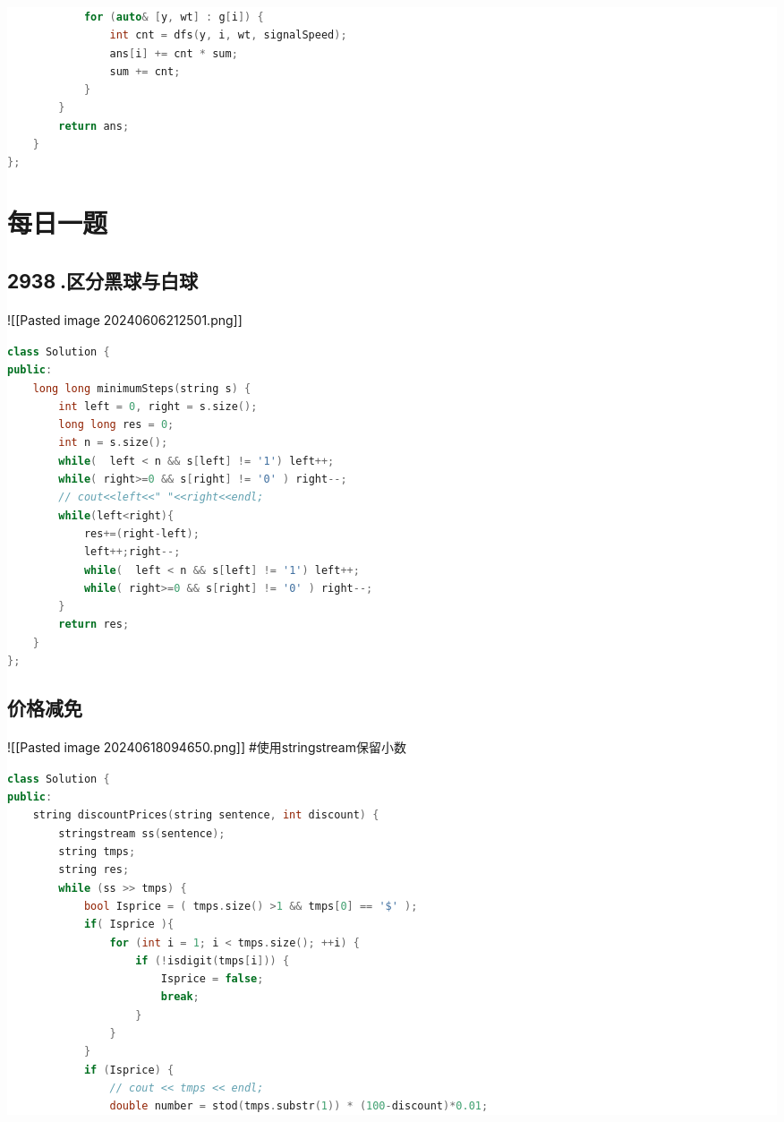 ```C++
            for (auto& [y, wt] : g[i]) {
                int cnt = dfs(y, i, wt, signalSpeed);
                ans[i] += cnt * sum;
                sum += cnt;
            }
        }
        return ans;
    }
};

```


# 每日一题
## 2938 .区分黑球与白球
![[Pasted image 20240606212501.png]]
```C++
class Solution {
public:
    long long minimumSteps(string s) {
        int left = 0, right = s.size();
        long long res = 0;
        int n = s.size();
        while(  left < n && s[left] != '1') left++;
        while( right>=0 && s[right] != '0' ) right--;
        // cout<<left<<" "<<right<<endl;
        while(left<right){
            res+=(right-left);
            left++;right--;
            while(  left < n && s[left] != '1') left++;
            while( right>=0 && s[right] != '0' ) right--;
        }
        return res;
    }
};
```
## 价格减免
![[Pasted image 20240618094650.png]]
#使用stringstream保留小数
```C++
class Solution {
public:
    string discountPrices(string sentence, int discount) {
        stringstream ss(sentence);
        string tmps;
        string res;
        while (ss >> tmps) {
            bool Isprice = ( tmps.size() >1 && tmps[0] == '$' );
            if( Isprice ){
                for (int i = 1; i < tmps.size(); ++i) {
                    if (!isdigit(tmps[i])) {
                        Isprice = false;
                        break;
                    }
                }
            }
            if (Isprice) {
                // cout << tmps << endl;
                double number = stod(tmps.substr(1)) * (100-discount)*0.01;
```
